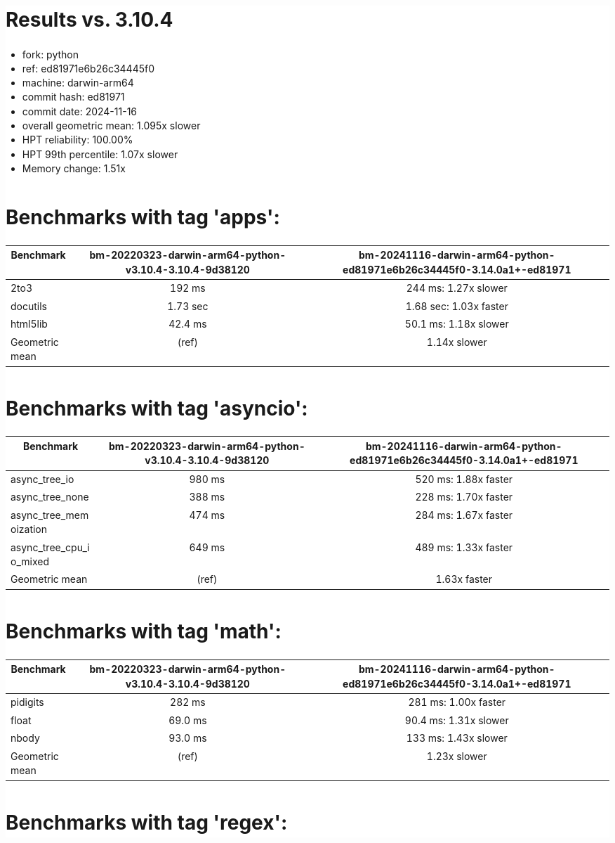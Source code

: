 # Results vs. 3.10.4

- fork: python
- ref: ed81971e6b26c34445f0
- machine: darwin-arm64
- commit hash: ed81971
- commit date: 2024-11-16
- overall geometric mean: 1.095x slower
- HPT reliability: 100.00%
- HPT 99th percentile: 1.07x slower
- Memory change: 1.51x

Benchmarks with tag 'apps':
===========================

| Benchmark      | bm-20220323-darwin-arm64-python-v3.10.4-3.10.4-9d38120 | bm-20241116-darwin-arm64-python-ed81971e6b26c34445f0-3.14.0a1+-ed81971 |
|----------------|:------------------------------------------------------:|:----------------------------------------------------------------------:|
| 2to3           | 192 ms                                                 | 244 ms: 1.27x slower                                                   |
| docutils       | 1.73 sec                                               | 1.68 sec: 1.03x faster                                                 |
| html5lib       | 42.4 ms                                                | 50.1 ms: 1.18x slower                                                  |
| Geometric mean | (ref)                                                  | 1.14x slower                                                           |

Benchmarks with tag 'asyncio':
==============================

| Benchmark               | bm-20220323-darwin-arm64-python-v3.10.4-3.10.4-9d38120 | bm-20241116-darwin-arm64-python-ed81971e6b26c34445f0-3.14.0a1+-ed81971 |
|-------------------------|:------------------------------------------------------:|:----------------------------------------------------------------------:|
| async_tree_io           | 980 ms                                                 | 520 ms: 1.88x faster                                                   |
| async_tree_none         | 388 ms                                                 | 228 ms: 1.70x faster                                                   |
| async_tree_memoization  | 474 ms                                                 | 284 ms: 1.67x faster                                                   |
| async_tree_cpu_io_mixed | 649 ms                                                 | 489 ms: 1.33x faster                                                   |
| Geometric mean          | (ref)                                                  | 1.63x faster                                                           |

Benchmarks with tag 'math':
===========================

| Benchmark      | bm-20220323-darwin-arm64-python-v3.10.4-3.10.4-9d38120 | bm-20241116-darwin-arm64-python-ed81971e6b26c34445f0-3.14.0a1+-ed81971 |
|----------------|:------------------------------------------------------:|:----------------------------------------------------------------------:|
| pidigits       | 282 ms                                                 | 281 ms: 1.00x faster                                                   |
| float          | 69.0 ms                                                | 90.4 ms: 1.31x slower                                                  |
| nbody          | 93.0 ms                                                | 133 ms: 1.43x slower                                                   |
| Geometric mean | (ref)                                                  | 1.23x slower                                                           |

Benchmarks with tag 'regex':
============================
